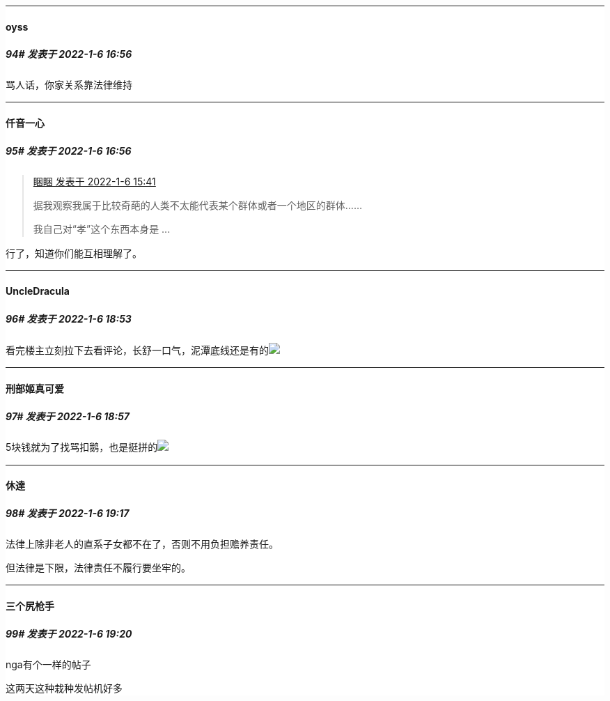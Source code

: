 *****

####  oyss  
##### 94#       发表于 2022-1-6 16:56

骂人话，你家关系靠法律维持

*****

####  仟音一心  
##### 95#       发表于 2022-1-6 16:56

<blockquote><a href="httphttps://bbs.saraba1st.com/2b/forum.php?mod=redirect&amp;goto=findpost&amp;pid=54187577&amp;ptid=2046031" target="_blank">睏睏 发表于 2022-1-6 15:41</a>

据我观察我属于比较奇葩的人类不太能代表某个群体或者一个地区的群体……

我自己对“孝”这个东西本身是 ...</blockquote>
行了，知道你们能互相理解了。



*****

####  UncleDracula  
##### 96#       发表于 2022-1-6 18:53

看完楼主立刻拉下去看评论，长舒一口气，泥潭底线还是有的<img src="https://static.saraba1st.com/image/smiley/face2017/067.png" referrerpolicy="no-referrer">

*****

####  刑部姬真可爱  
##### 97#       发表于 2022-1-6 18:57

5块钱就为了找骂扣鹅，也是挺拼的<img src="https://static.saraba1st.com/image/smiley/face2017/049.png" referrerpolicy="no-referrer">



*****

####  休達  
##### 98#       发表于 2022-1-6 19:17

法律上除非老人的直系子女都不在了，否则不用负担赡养责任。

但法律是下限，法律责任不履行要坐牢的。

*****

####  三个尻枪手  
##### 99#       发表于 2022-1-6 19:20

nga有个一样的帖子

这两天这种栽种发帖机好多
